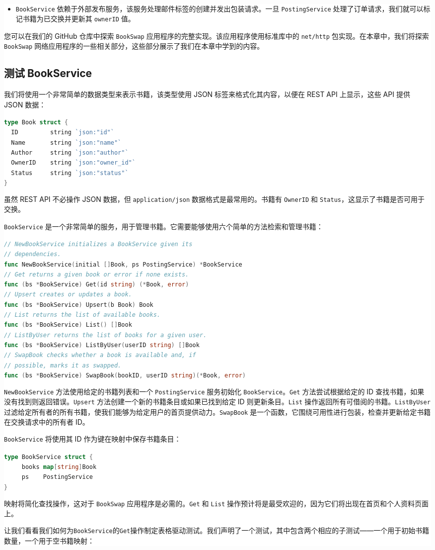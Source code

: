 +   `BookService` 依赖于外部发布服务，该服务处理邮件标签的创建并发出包装请求。一旦 `PostingService` 处理了订单请求，我们就可以标记书籍为已交换并更新其 `ownerID` 值。

您可以在我们的 GitHub 仓库中探索 `BookSwap` 应用程序的完整实现。该应用程序使用标准库中的 `net/http` 包实现。在本章中，我们将探索 `BookSwap` 网络应用程序的一些相关部分，这些部分展示了我们在本章中学到的内容。

## 测试 BookService

我们将使用一个非常简单的数据类型来表示书籍，该类型使用 JSON 标签来格式化其内容，以便在 REST API 上显示，这些 API 提供 JSON 数据：

```go
type Book struct {
  ID         string `json:"id"`
  Name       string `json:"name"`
  Author     string `json:"author"`
  OwnerID    string `json:"owner_id"`
  Status     string `json:"status"`
}
```

虽然 REST API 不必操作 JSON 数据，但 `application/json` 数据格式是最常用的。书籍有 `OwnerID` 和 `Status`，这显示了书籍是否可用于交换。

`BookService` 是一个非常简单的服务，用于管理书籍。它需要能够使用六个简单的方法检索和管理书籍：

```go
// NewBookService initializes a BookService given its
// dependencies.
func NewBookService(initial []Book, ps PostingService) *BookService
// Get returns a given book or error if none exists.
func (bs *BookService) Get(id string) (*Book, error)
// Upsert creates or updates a book.
func (bs *BookService) Upsert(b Book) Book
// List returns the list of available books.
func (bs *BookService) List() []Book
// ListByUser returns the list of books for a given user.
func (bs *BookService) ListByUser(userID string) []Book
// SwapBook checks whether a book is available and, if
// possible, marks it as swapped.
func (bs *BookService) SwapBook(bookID, userID string)(*Book, error)
```

`NewBookService` 方法使用给定的书籍列表和一个 `PostingService` 服务初始化 `BookService`。`Get` 方法尝试根据给定的 ID 查找书籍，如果没有找到则返回错误。`Upsert` 方法创建一个新的书籍条目或如果已找到给定 ID 则更新条目。`List` 操作返回所有可借阅的书籍。`ListByUser` 过滤给定所有者的所有书籍，使我们能够为给定用户的首页提供动力。`SwapBook` 是一个函数，它围绕可用性进行包装，检查并更新给定书籍在交换请求中的所有者 ID。

`BookService` 将使用其 ID 作为键在映射中保存书籍条目：

```go
type BookService struct {
     books map[string]Book
     ps    PostingService
}
```

映射将简化查找操作，这对于 `BookSwap` 应用程序是必需的。`Get` 和 `List` 操作预计将是最受欢迎的，因为它们将出现在首页和个人资料页面上。

让我们看看我们如何为`BookService`的`Get`操作制定表格驱动测试。我们声明了一个测试，其中包含两个相应的子测试——一个用于初始书籍数量，一个用于空书籍映射：
